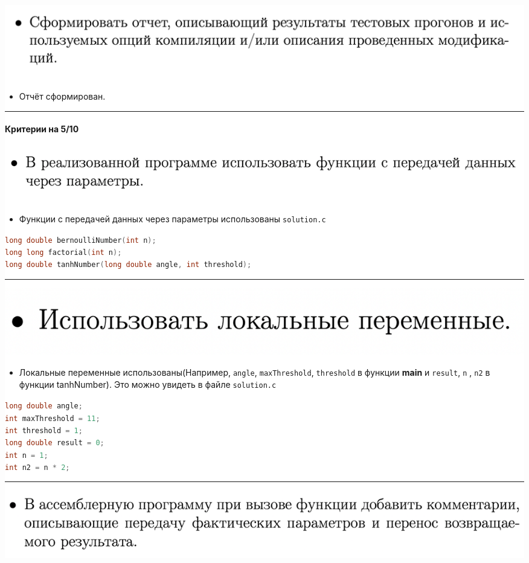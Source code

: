 ![4_6](images/4_6.png)

- Отчёт сформирован.

---

#### Критерии на 5/10

![5_1](images/5_1.png)

- Функции с передачей данных через параметры использованы `solution.c`

```c
long double bernoulliNumber(int n);
long long factorial(int n);
long double tanhNumber(long double angle, int threshold);
```

---
![5_2](images/5_2.png)

- Локальные переменные использованы(Например, `angle`, `maxThreshold`, `threshold` в функции **main** и `result`, `n`
  , `n2` в функции tanhNumber). Это можно увидеть в файле `solution.c`

```c
long double angle;
int maxThreshold = 11;
int threshold = 1;
long double result = 0;
int n = 1;
int n2 = n * 2;
```

---
![5_3](images/5_3.png)
